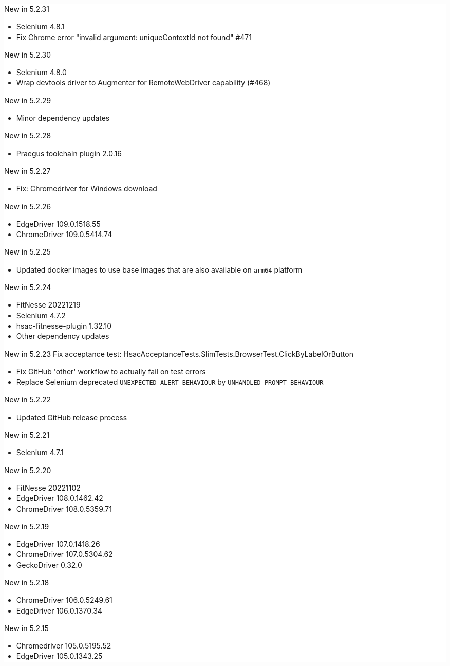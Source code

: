 New in 5.2.31
- Selenium 4.8.1
- Fix Chrome error "invalid argument: uniqueContextId not found" #471

New in 5.2.30
- Selenium 4.8.0
- Wrap devtools driver to Augmenter for RemoteWebDriver capability (#468)

New in 5.2.29
- Minor dependency updates

New in 5.2.28
- Praegus toolchain plugin 2.0.16

New in 5.2.27
- Fix: Chromedriver for Windows download

New in 5.2.26
- EdgeDriver 109.0.1518.55
- ChromeDriver 109.0.5414.74

New in 5.2.25
- Updated docker images to use base images that are also available on `arm64` platform

New in 5.2.24
- FitNesse 20221219
- Selenium 4.7.2
- hsac-fitnesse-plugin 1.32.10
- Other dependency updates

New in 5.2.23
  Fix acceptance test: HsacAcceptanceTests.SlimTests.BrowserTest.ClickByLabelOrButton
- Fix GitHub 'other' workflow to actually fail on test errors
- Replace Selenium deprecated `UNEXPECTED_ALERT_BEHAVIOUR` by `UNHANDLED_PROMPT_BEHAVIOUR`

New in 5.2.22
- Updated GitHub release process

New in 5.2.21
- Selenium 4.7.1

New in 5.2.20
- FitNesse 20221102
- EdgeDriver 108.0.1462.42
- ChromeDriver 108.0.5359.71

New in 5.2.19
- EdgeDriver 107.0.1418.26
- ChromeDriver 107.0.5304.62
- GeckoDriver 0.32.0

New in 5.2.18
- ChromeDriver 106.0.5249.61
- EdgeDriver 106.0.1370.34

New in 5.2.15
- Chromedriver 105.0.5195.52
- EdgeDriver 105.0.1343.25
